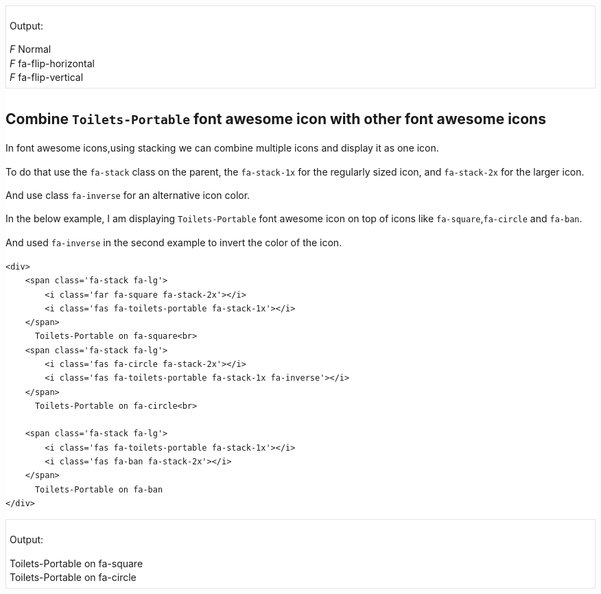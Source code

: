 <div style='border:1px solid rgba(0,0,0,.1);margin-bottom:10px;padding:5px;'>
<p>Output:</p>


<div>
<i class='fas fa-toilets-portable fa-3x'>F</i> Normal <br>
<i class='fas fa-toilets-portable fa-flip-horizontal fa-3x'>F</i> fa-flip-horizontal<br>
<i class='fas fa-toilets-portable fa-flip-vertical fa-3x'>F</i> fa-flip-vertical<br>
</div>
</div>

## Combine `Toilets-Portable` font awesome icon with other font awesome icons

In font awesome icons,using stacking we can combine multiple icons and display it as one icon.

To do that use the `fa-stack` class on the parent, the `fa-stack-1x` for the regularly sized icon, and `fa-stack-2x` for the larger icon.

And use class `fa-inverse` for an alternative icon color. 

In the below example, I am displaying `Toilets-Portable` font awesome icon on top of icons like `fa-square`,`fa-circle` and `fa-ban`.

And used `fa-inverse` in the second example to invert the color of the icon.
```
<div>
    <span class='fa-stack fa-lg'>
        <i class='far fa-square fa-stack-2x'></i>
        <i class='fas fa-toilets-portable fa-stack-1x'></i>
    </span>
      Toilets-Portable on fa-square<br>
    <span class='fa-stack fa-lg'>
        <i class='fas fa-circle fa-stack-2x'></i>
        <i class='fas fa-toilets-portable fa-stack-1x fa-inverse'></i>
    </span>
      Toilets-Portable on fa-circle<br>

    <span class='fa-stack fa-lg'>
        <i class='fas fa-toilets-portable fa-stack-1x'></i>
        <i class='fas fa-ban fa-stack-2x'></i>
    </span>
      Toilets-Portable on fa-ban
</div>
```

<div style='border:1px solid rgba(0,0,0,.1);margin-bottom:10px;padding:5px;'>
<p>Output:</p>


<div>
    <span class='fa-stack fa-lg'>
        <i class='far fa-square fa-stack-2x'></i>
        <i class='fas fa-toilets-portable fa-stack-1x'></i>
    </span>
      Toilets-Portable on fa-square<br>
    <span class='fa-stack fa-lg'>
        <i class='fas fa-circle fa-stack-2x'></i>
        <i class='fas fa-toilets-portable fa-stack-1x fa-inverse'></i>
    </span>
      Toilets-Portable on fa-circle<br>
